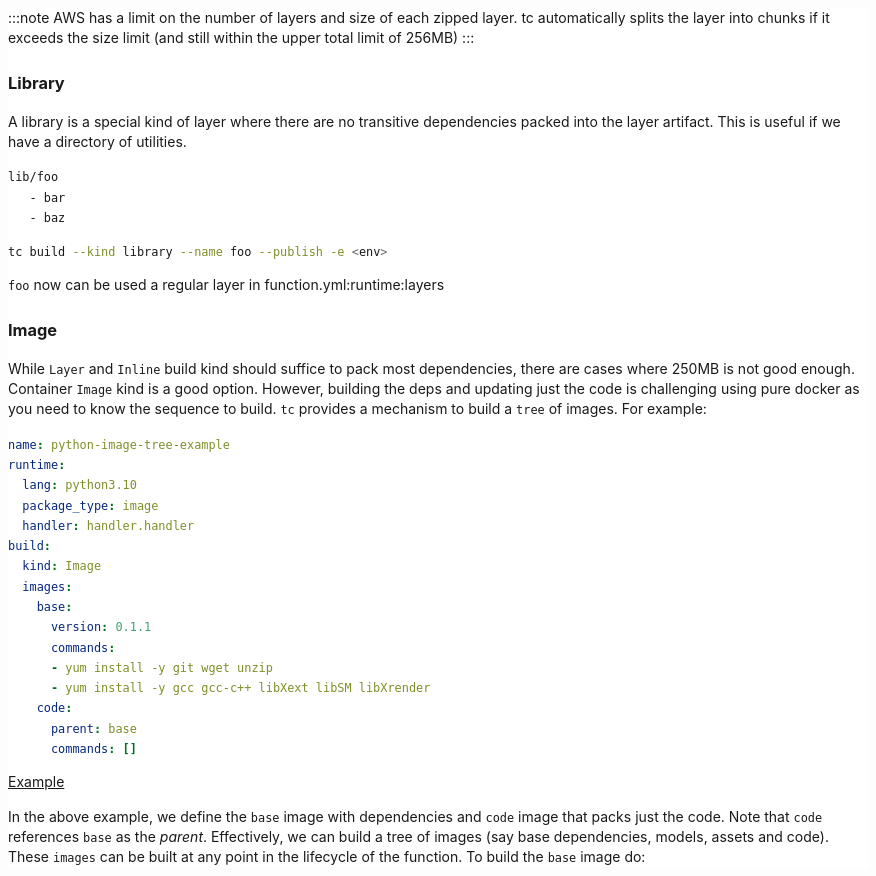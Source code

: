 :::note
AWS has a limit on the number of layers and size of each zipped layer. tc automatically splits the layer into chunks if it exceeds the size limit (and still within the upper total limit of 256MB)
:::


### Library

A library is a special kind of layer where there are no transitive dependencies packed into the layer artifact. This is useful if we have a directory of utilities.

```
lib/foo
   - bar
   - baz
```

```sh
tc build --kind library --name foo --publish -e <env>
```

`foo` now can be used a regular layer in function.yml:runtime:layers


### Image

While `Layer` and `Inline` build kind should suffice to pack most dependencies, there are cases where 250MB is not good enough. Container `Image` kind is a good option. However, building the deps and updating just the code is challenging using pure docker as you need to know the sequence to build. `tc` provides a mechanism to build a `tree` of images. For example:


```yaml
name: python-image-tree-example
runtime:
  lang: python3.10
  package_type: image
  handler: handler.handler
build:
  kind: Image
  images:
    base:
      version: 0.1.1
      commands:
      - yum install -y git wget unzip
      - yum install -y gcc gcc-c++ libXext libSM libXrender
    code:
      parent: base
      commands: []
```

[Example](https://github.com/informed-labs/tc/blob/main/examples/function-builders/python-image/function.yml#L1)

In the above example, we define the `base` image with dependencies and `code` image that packs just the code. Note that `code`  references `base` as the _parent_. Effectively, we can build a tree of images (say base dependencies, models, assets and code). These `images` can be built at any point in the lifecycle of the function. To build the `base` image do:
